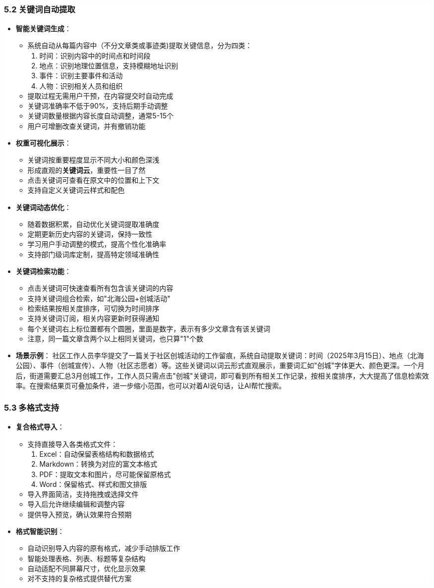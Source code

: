 ### 5.2 关键词自动提取

- **智能关键词生成**：
  - 系统自动从每篇内容中（不分文章类或事迹类)提取关键信息，分为四类：
    1. 时间：识别内容中的时间点和时间段
    2. 地点：识别地理位置信息，支持模糊地址识别
    3. 事件：识别主要事件和活动
    4. 人物：识别相关人员和组织
  - 提取过程无需用户干预，在内容提交时自动完成
  - 关键词准确率不低于90%，支持后期手动调整
  - 关键词数量根据内容长度自动调整，通常5-15个
  - 用户可增删改查关键词，并有撤销功能

- **权重可视化展示**：
  - 关键词按重要程度显示不同大小和颜色深浅
  - 形成直观的**关键词云**，重要性一目了然
  - 点击关键词可查看在原文中的位置和上下文
  - 支持自定义关键词云样式和配色

- **关键词动态优化**：
  - 随着数据积累，自动优化关键词提取准确度
  - 定期更新历史内容的关键词，保持一致性
  - 学习用户手动调整的模式，提高个性化准确率
  - 支持部门级词库定制，提高特定领域准确性

- **关键词检索功能**：
  - 点击关键词可快速查看所有包含该关键词的内容
  - 支持关键词组合检索，如"北海公园+创城活动"
  - 检索结果按相关度排序，可切换为时间排序
  - 支持关键词订阅，相关内容更新时获得通知
  - 每个关键词右上标位置都有个圆圈，里面是数字，表示有多少文章含有该关键词
  - 注意，同一篇文章含两个以上相同关键词，也只算"1"个数

- **场景示例**：
  社区工作人员李华提交了一篇关于社区创城活动的工作留痕，系统自动提取关键词：时间（2025年3月15日）、地点（北海公园）、事件（创城宣传）、人物（社区志愿者）等。这些关键词以词云形式直观展示，重要词汇如"创城"字体更大、颜色更深。一个月后，街道需要汇总3月创城工作，工作人员只需点击"创城"关键词，即可看到所有相关工作记录，按相关度排序，大大提高了信息检索效率。在搜索结果页可叠加条件，进一步缩小范围，也可以对着AI说句话，让AI帮忙搜索。

### 5.3 多格式支持

- **复合格式导入**：
  - 支持直接导入各类格式文件：
    1. Excel：自动保留表格结构和数据格式
    2. Markdown：转换为对应的富文本格式
    3. PDF：提取文本和图片，尽可能保留原格式
    4. Word：保留格式、样式和图文排版
  - 导入界面简洁，支持拖拽或选择文件
  - 导入后允许继续编辑和调整内容
  - 提供导入预览，确认效果符合预期

- **格式智能识别**：
  - 自动识别导入内容的原有格式，减少手动排版工作
  - 智能处理表格、列表、标题等复杂结构
  - 自动适配不同屏幕尺寸，优化显示效果
  - 对不支持的复杂格式提供替代方案
